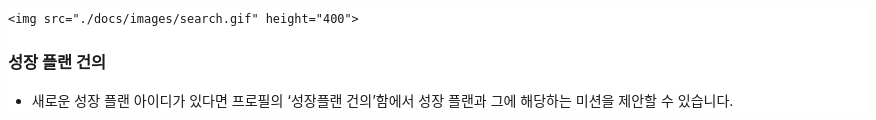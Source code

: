     <img src="./docs/images/search.gif" height="400">

### **성장 플랜 건의**
  - 새로운 성장 플랜 아이디가 있다면 프로필의 ‘성장플랜 건의’함에서 성장 플랜과 그에 해당하는 미션을 제안할 수 있습니다.
  